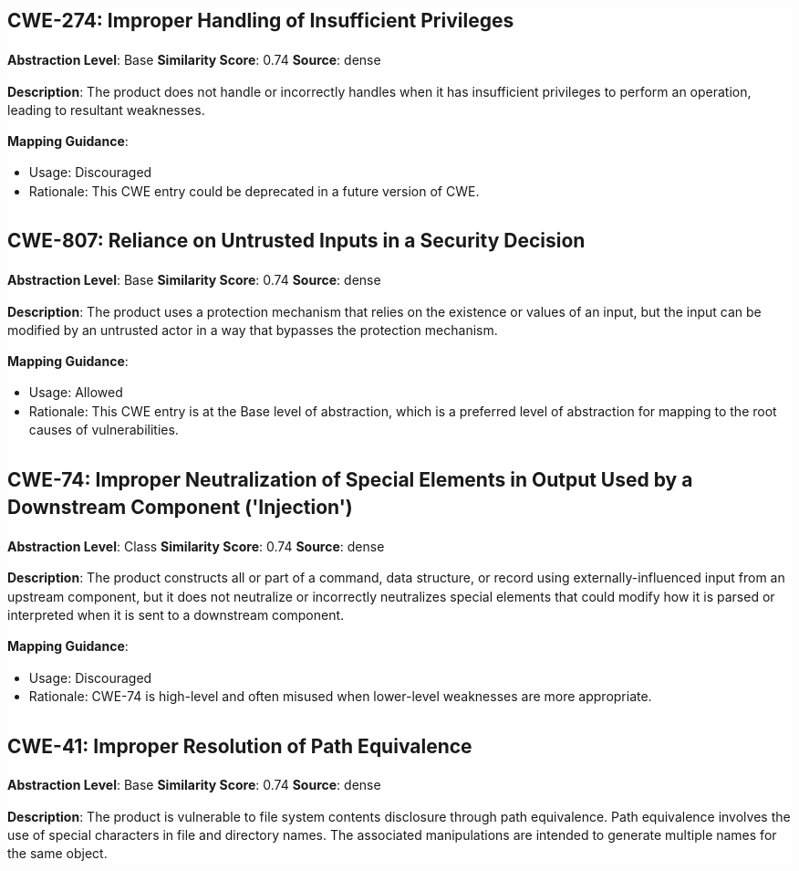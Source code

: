 ## CWE-274: Improper Handling of Insufficient Privileges
**Abstraction Level**: Base
**Similarity Score**: 0.74
**Source**: dense

**Description**:
The product does not handle or incorrectly handles when it has insufficient privileges to perform an operation, leading to resultant weaknesses.

**Mapping Guidance**:
- Usage: Discouraged
- Rationale: This CWE entry could be deprecated in a future version of CWE.

## CWE-807: Reliance on Untrusted Inputs in a Security Decision
**Abstraction Level**: Base
**Similarity Score**: 0.74
**Source**: dense

**Description**:
The product uses a protection mechanism that relies on the existence or values of an input, but the input can be modified by an untrusted actor in a way that bypasses the protection mechanism.

**Mapping Guidance**:
- Usage: Allowed
- Rationale: This CWE entry is at the Base level of abstraction, which is a preferred level of abstraction for mapping to the root causes of vulnerabilities.

## CWE-74: Improper Neutralization of Special Elements in Output Used by a Downstream Component ('Injection')
**Abstraction Level**: Class
**Similarity Score**: 0.74
**Source**: dense

**Description**:
The product constructs all or part of a command, data structure, or record using externally-influenced input from an upstream component, but it does not neutralize or incorrectly neutralizes special elements that could modify how it is parsed or interpreted when it is sent to a downstream component.

**Mapping Guidance**:
- Usage: Discouraged
- Rationale: CWE-74 is high-level and often misused when lower-level weaknesses are more appropriate.

## CWE-41: Improper Resolution of Path Equivalence
**Abstraction Level**: Base
**Similarity Score**: 0.74
**Source**: dense

**Description**:
The product is vulnerable to file system contents disclosure through path equivalence. Path equivalence involves the use of special characters in file and directory names. The associated manipulations are intended to generate multiple names for the same object.
